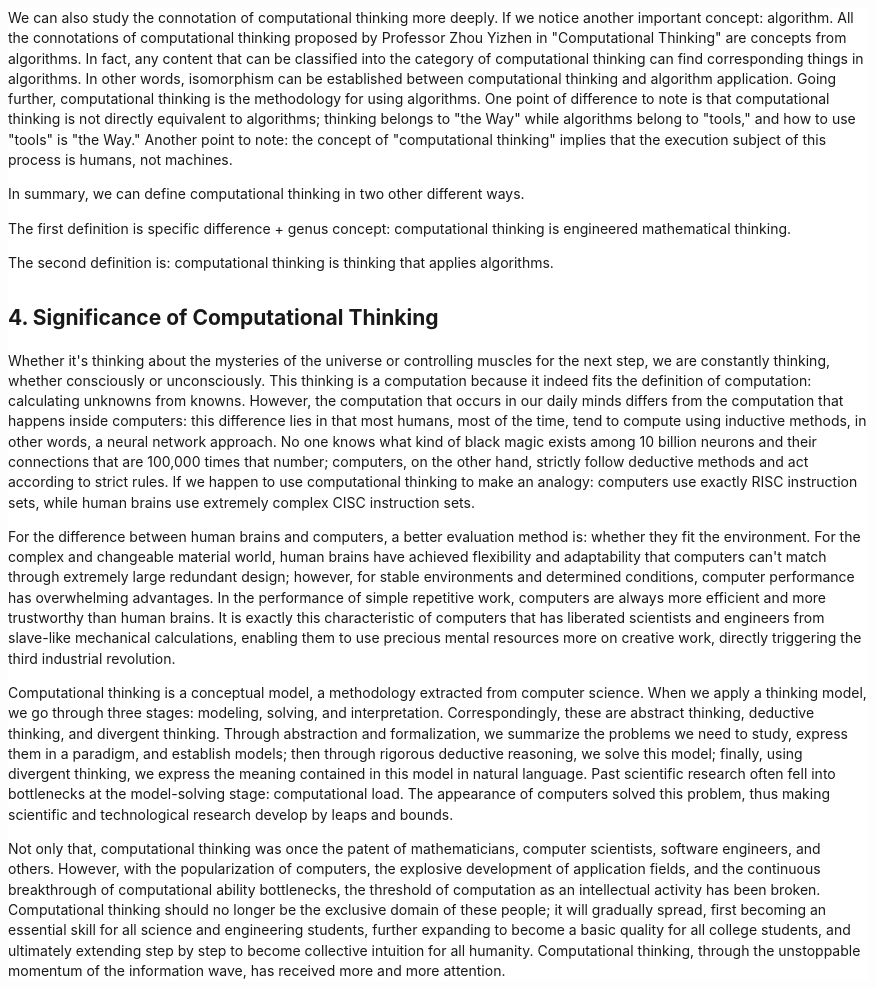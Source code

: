 We can also study the connotation of computational thinking more deeply. If we notice another important concept: algorithm. All the connotations of computational thinking proposed by Professor Zhou Yizhen in "Computational Thinking" are concepts from algorithms. In fact, any content that can be classified into the category of computational thinking can find corresponding things in algorithms. In other words, isomorphism can be established between computational thinking and algorithm application. Going further, computational thinking is the methodology for using algorithms. One point of difference to note is that computational thinking is not directly equivalent to algorithms; thinking belongs to "the Way" while algorithms belong to "tools," and how to use "tools" is "the Way." Another point to note: the concept of "computational thinking" implies that the execution subject of this process is humans, not machines.

In summary, we can define computational thinking in two other different ways.

The first definition is specific difference + genus concept: computational thinking is engineered mathematical thinking.

The second definition is: computational thinking is thinking that applies algorithms.

## 4. Significance of Computational Thinking

Whether it's thinking about the mysteries of the universe or controlling muscles for the next step, we are constantly thinking, whether consciously or unconsciously. This thinking is a computation because it indeed fits the definition of computation: calculating unknowns from knowns. However, the computation that occurs in our daily minds differs from the computation that happens inside computers: this difference lies in that most humans, most of the time, tend to compute using inductive methods, in other words, a neural network approach. No one knows what kind of black magic exists among 10 billion neurons and their connections that are 100,000 times that number; computers, on the other hand, strictly follow deductive methods and act according to strict rules. If we happen to use computational thinking to make an analogy: computers use exactly RISC instruction sets, while human brains use extremely complex CISC instruction sets.

For the difference between human brains and computers, a better evaluation method is: whether they fit the environment. For the complex and changeable material world, human brains have achieved flexibility and adaptability that computers can't match through extremely large redundant design; however, for stable environments and determined conditions, computer performance has overwhelming advantages. In the performance of simple repetitive work, computers are always more efficient and more trustworthy than human brains. It is exactly this characteristic of computers that has liberated scientists and engineers from slave-like mechanical calculations, enabling them to use precious mental resources more on creative work, directly triggering the third industrial revolution.

Computational thinking is a conceptual model, a methodology extracted from computer science. When we apply a thinking model, we go through three stages: modeling, solving, and interpretation. Correspondingly, these are abstract thinking, deductive thinking, and divergent thinking. Through abstraction and formalization, we summarize the problems we need to study, express them in a paradigm, and establish models; then through rigorous deductive reasoning, we solve this model; finally, using divergent thinking, we express the meaning contained in this model in natural language. Past scientific research often fell into bottlenecks at the model-solving stage: computational load. The appearance of computers solved this problem, thus making scientific and technological research develop by leaps and bounds.

Not only that, computational thinking was once the patent of mathematicians, computer scientists, software engineers, and others. However, with the popularization of computers, the explosive development of application fields, and the continuous breakthrough of computational ability bottlenecks, the threshold of computation as an intellectual activity has been broken. Computational thinking should no longer be the exclusive domain of these people; it will gradually spread, first becoming an essential skill for all science and engineering students, further expanding to become a basic quality for all college students, and ultimately extending step by step to become collective intuition for all humanity. Computational thinking, through the unstoppable momentum of the information wave, has received more and more attention.
